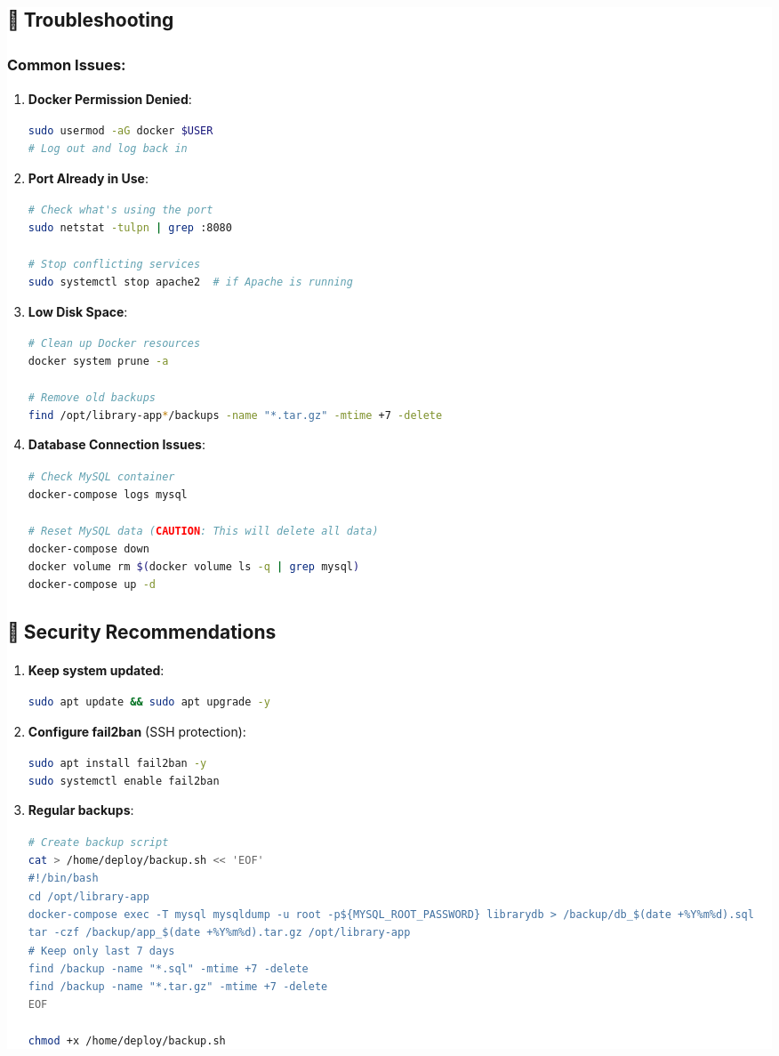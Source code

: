 ## 🚨 Troubleshooting

### **Common Issues**:

1. **Docker Permission Denied**:
   ```bash
   sudo usermod -aG docker $USER
   # Log out and log back in
   ```

2. **Port Already in Use**:
   ```bash
   # Check what's using the port
   sudo netstat -tulpn | grep :8080
   
   # Stop conflicting services
   sudo systemctl stop apache2  # if Apache is running
   ```

3. **Low Disk Space**:
   ```bash
   # Clean up Docker resources
   docker system prune -a
   
   # Remove old backups
   find /opt/library-app*/backups -name "*.tar.gz" -mtime +7 -delete
   ```

4. **Database Connection Issues**:
   ```bash
   # Check MySQL container
   docker-compose logs mysql
   
   # Reset MySQL data (CAUTION: This will delete all data)
   docker-compose down
   docker volume rm $(docker volume ls -q | grep mysql)
   docker-compose up -d
   ```

## 🔐 Security Recommendations

1. **Keep system updated**:
   ```bash
   sudo apt update && sudo apt upgrade -y
   ```

2. **Configure fail2ban** (SSH protection):
   ```bash
   sudo apt install fail2ban -y
   sudo systemctl enable fail2ban
   ```

3. **Regular backups**:
   ```bash
   # Create backup script
   cat > /home/deploy/backup.sh << 'EOF'
   #!/bin/bash
   cd /opt/library-app
   docker-compose exec -T mysql mysqldump -u root -p${MYSQL_ROOT_PASSWORD} librarydb > /backup/db_$(date +%Y%m%d).sql
   tar -czf /backup/app_$(date +%Y%m%d).tar.gz /opt/library-app
   # Keep only last 7 days
   find /backup -name "*.sql" -mtime +7 -delete
   find /backup -name "*.tar.gz" -mtime +7 -delete
   EOF
   
   chmod +x /home/deploy/backup.sh
   ```